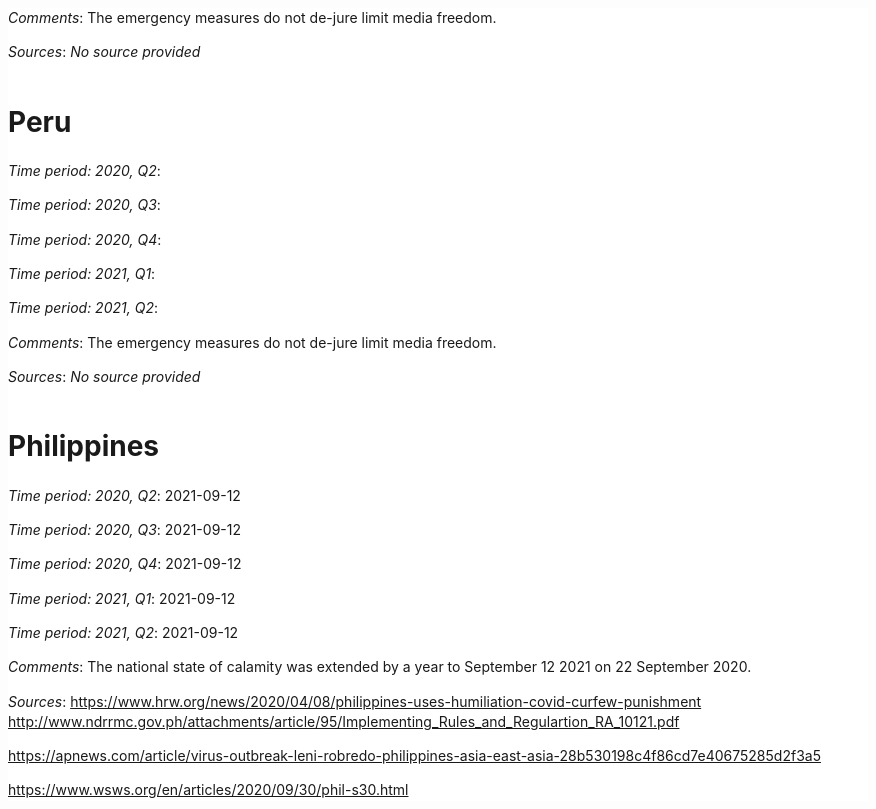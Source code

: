 
*Comments*:
 The emergency measures do not de-jure limit media freedom. 

*Sources*:
*No source provided*



# Peru 
*Time period: 2020, Q2*: 

 
*Time period: 2020, Q3*: 

 
*Time period: 2020, Q4*: 

 
*Time period: 2021, Q1*: 

 
*Time period: 2021, Q2*: 

 

*Comments*:
 The emergency measures do not de-jure limit media freedom. 

*Sources*:
*No source provided*



# Philippines 
*Time period: 2020, Q2*: 2021-09-12

 
*Time period: 2020, Q3*: 2021-09-12

 
*Time period: 2020, Q4*: 2021-09-12

 
*Time period: 2021, Q1*: 2021-09-12

 
*Time period: 2021, Q2*: 2021-09-12

 

*Comments*:
 The national state of calamity was extended by a year to September 12 2021 on 22 September 2020. 

*Sources*:
 https://www.hrw.org/news/2020/04/08/philippines-uses-humiliation-covid-curfew-punishment
http://www.ndrrmc.gov.ph/attachments/article/95/Implementing_Rules_and_Regulartion_RA_10121.pdf

https://apnews.com/article/virus-outbreak-leni-robredo-philippines-asia-east-asia-28b530198c4f86cd7e40675285d2f3a5


https://www.wsws.org/en/articles/2020/09/30/phil-s30.html
